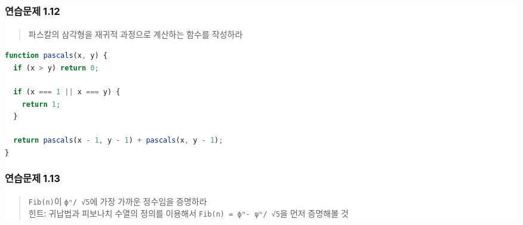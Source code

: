 
### 연습문제 1.12
> 파스칼의 삼각형을 재귀적 과정으로 계산하는 함수를 작성하라

```js
function pascals(x, y) {
  if (x > y) return 0;
  
  if (x === 1 || x === y) {
    return 1;
  }
  
  return pascals(x - 1, y - 1) + pascals(x, y - 1);
}
```

### 연습문제 1.13
> `Fib(n)`이 `ϕⁿ/ √5`에 가장 가까운 정수임을 증명하라  
> 힌트: 귀납법과 피보나치 수열의 정의를 이용해서 `Fib(n) = ϕⁿ- ψⁿ/ √5`을 먼저 증명해볼 것
